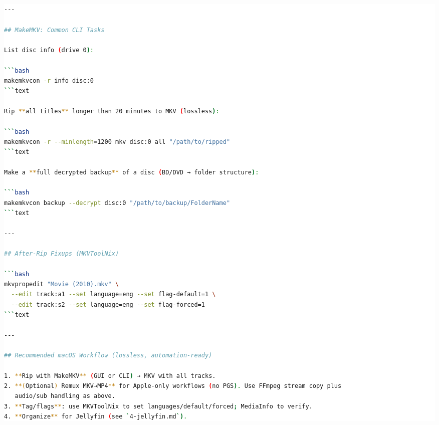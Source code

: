 ```bash
---

## MakeMKV: Common CLI Tasks

List disc info (drive 0):

```bash
makemkvcon -r info disc:0
```text

Rip **all titles** longer than 20 minutes to MKV (lossless):

```bash
makemkvcon -r --minlength=1200 mkv disc:0 all "/path/to/ripped"
```text

Make a **full decrypted backup** of a disc (BD/DVD → folder structure):

```bash
makemkvcon backup --decrypt disc:0 "/path/to/backup/FolderName"
```text

---

## After‑Rip Fixups (MKVToolNix)

```bash
mkvpropedit "Movie (2010).mkv" \
  --edit track:a1 --set language=eng --set flag-default=1 \
  --edit track:s2 --set language=eng --set flag-forced=1
```text

---

## Recommended macOS Workflow (lossless, automation‑ready)

1. **Rip with MakeMKV** (GUI or CLI) → MKV with all tracks.
2. **(Optional) Remux MKV→MP4** for Apple‑only workflows (no PGS). Use FFmpeg stream copy plus
   audio/sub handling as above.
3. **Tag/flags**: use MKVToolNix to set languages/default/forced; MediaInfo to verify.
4. **Organize** for Jellyfin (see `4-jellyfin.md`).
